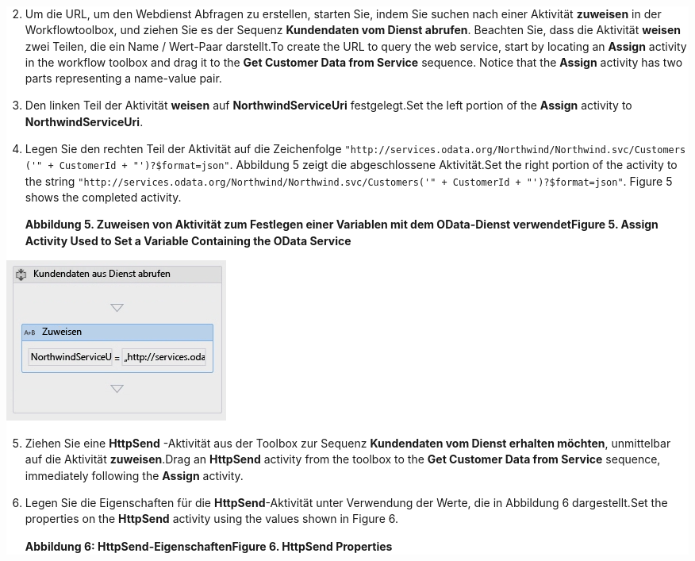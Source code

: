   
2. <span data-ttu-id="ac91f-p139">Um die URL, um den Webdienst Abfragen zu erstellen, starten Sie, indem Sie suchen nach einer Aktivität **zuweisen** in der Workflowtoolbox, und ziehen Sie es der Sequenz **Kundendaten vom Dienst abrufen**. Beachten Sie, dass die Aktivität **weisen** zwei Teilen, die ein Name / Wert-Paar darstellt.</span><span class="sxs-lookup"><span data-stu-id="ac91f-p139">To create the URL to query the web service, start by locating an **Assign** activity in the workflow toolbox and drag it to the **Get Customer Data from Service** sequence. Notice that the **Assign** activity has two parts representing a name-value pair.</span></span>
    
  
3. <span data-ttu-id="ac91f-253">Den linken Teil der Aktivität **weisen** auf **NorthwindServiceUri** festgelegt.</span><span class="sxs-lookup"><span data-stu-id="ac91f-253">Set the left portion of the **Assign** activity to **NorthwindServiceUri**.</span></span>
    
  
4. <span data-ttu-id="ac91f-p140">Legen Sie den rechten Teil der Aktivität auf die Zeichenfolge  `"http://services.odata.org/Northwind/Northwind.svc/Customers('" + CustomerId + "')?$format=json"`. Abbildung 5 zeigt die abgeschlossene Aktivität.</span><span class="sxs-lookup"><span data-stu-id="ac91f-p140">Set the right portion of the activity to the string  `"http://services.odata.org/Northwind/Northwind.svc/Customers('" + CustomerId + "')?$format=json"`. Figure 5 shows the completed activity.</span></span>
    
   <span data-ttu-id="ac91f-256">**Abbildung 5. Zuweisen von Aktivität zum Festlegen einer Variablen mit dem OData-Dienst verwendet**</span><span class="sxs-lookup"><span data-stu-id="ac91f-256">**Figure 5. Assign Activity Used to Set a Variable Containing the OData Service**</span></span>

  

  ![Abbildung 5: Zuweisen der Aktivität](../images/ngWSSP2013WorkflowVS201205.png)
  

  

  
5. <span data-ttu-id="ac91f-259">Ziehen Sie eine **HttpSend** -Aktivität aus der Toolbox zur Sequenz **Kundendaten vom Dienst erhalten möchten**, unmittelbar auf die Aktivität **zuweisen**.</span><span class="sxs-lookup"><span data-stu-id="ac91f-259">Drag an **HttpSend** activity from the toolbox to the **Get Customer Data from Service** sequence, immediately following the **Assign** activity.</span></span>
    
  
6. <span data-ttu-id="ac91f-260">Legen Sie die Eigenschaften für die **HttpSend**-Aktivität unter Verwendung der Werte, die in Abbildung 6 dargestellt.</span><span class="sxs-lookup"><span data-stu-id="ac91f-260">Set the properties on the **HttpSend** activity using the values shown in Figure 6.</span></span>
    
   <span data-ttu-id="ac91f-261">**Abbildung 6: HttpSend-Eigenschaften**</span><span class="sxs-lookup"><span data-stu-id="ac91f-261">**Figure 6. HttpSend Properties**</span></span>
